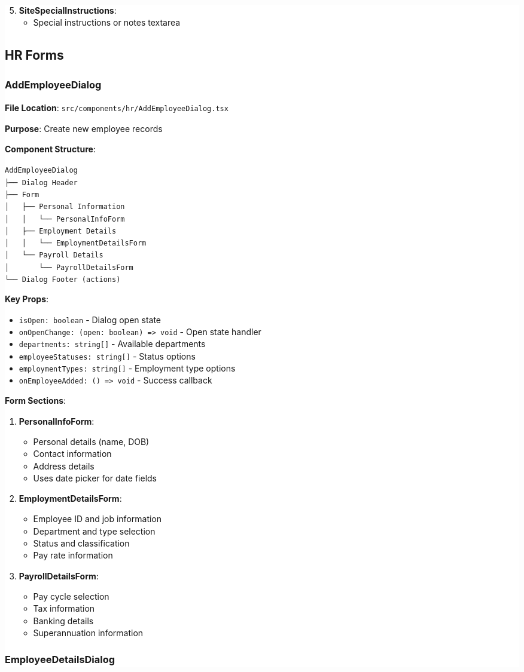 5. **SiteSpecialInstructions**:
   - Special instructions or notes textarea

## HR Forms

### AddEmployeeDialog

**File Location**: `src/components/hr/AddEmployeeDialog.tsx`

**Purpose**: Create new employee records

**Component Structure**:
```
AddEmployeeDialog
├── Dialog Header
├── Form
│   ├── Personal Information
│   │   └── PersonalInfoForm
│   ├── Employment Details
│   │   └── EmploymentDetailsForm
│   └── Payroll Details
│       └── PayrollDetailsForm
└── Dialog Footer (actions)
```

**Key Props**:
- `isOpen: boolean` - Dialog open state
- `onOpenChange: (open: boolean) => void` - Open state handler
- `departments: string[]` - Available departments
- `employeeStatuses: string[]` - Status options
- `employmentTypes: string[]` - Employment type options
- `onEmployeeAdded: () => void` - Success callback

**Form Sections**:

1. **PersonalInfoForm**:
   - Personal details (name, DOB)
   - Contact information
   - Address details
   - Uses date picker for date fields

2. **EmploymentDetailsForm**:
   - Employee ID and job information
   - Department and type selection
   - Status and classification
   - Pay rate information

3. **PayrollDetailsForm**:
   - Pay cycle selection
   - Tax information
   - Banking details
   - Superannuation information

### EmployeeDetailsDialog
